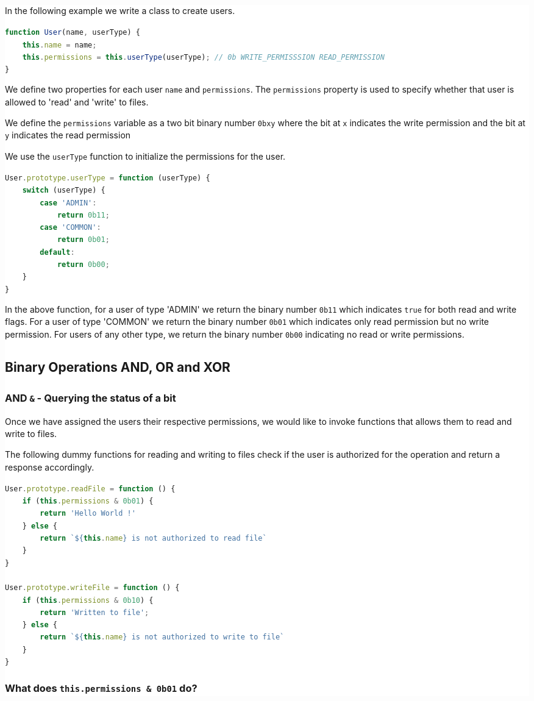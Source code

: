 In the following example we write a class to create users.

```javascript
function User(name, userType) {
    this.name = name;
    this.permissions = this.userType(userType); // 0b WRITE_PERMISSSION READ_PERMISSION
}
```

We define two properties for each user `name` and `permissions`. The `permissions` property is used to specify whether that user is allowed to 'read' and 'write' to files. 

We define the `permissions` variable as a two bit binary number `0bxy` where the bit at `x` indicates the write permission and the bit at `y` indicates the read permission

We use the `userType` function to initialize the permissions for the user.

```javascript
User.prototype.userType = function (userType) {
    switch (userType) {
        case 'ADMIN':
            return 0b11;
        case 'COMMON':
            return 0b01;
        default:
            return 0b00;
    }
}
```

In the above function, for a user of type 'ADMIN' we return the binary number `0b11` which indicates `true` for both read and write flags. For a user of type 'COMMON' we return the binary number `0b01` which indicates only read permission but no write permission. For users of any other type, we return the binary number `0b00` indicating no read or write  permissions.

## Binary Operations AND, OR and XOR

### AND `&` - Querying the status of a bit

Once we have assigned the users their respective permissions, we would like to invoke functions that allows them to read and write to files. 

The following dummy functions for reading and writing to files check if the user is authorized for the operation and return a response accordingly.

```javascript
User.prototype.readFile = function () {
    if (this.permissions & 0b01) {
        return 'Hello World !'
    } else {
        return `${this.name} is not authorized to read file`
    }
}

User.prototype.writeFile = function () {
    if (this.permissions & 0b10) {
        return 'Written to file';
    } else {
        return `${this.name} is not authorized to write to file`
    }
}
```
### What does `this.permissions & 0b01` do?
